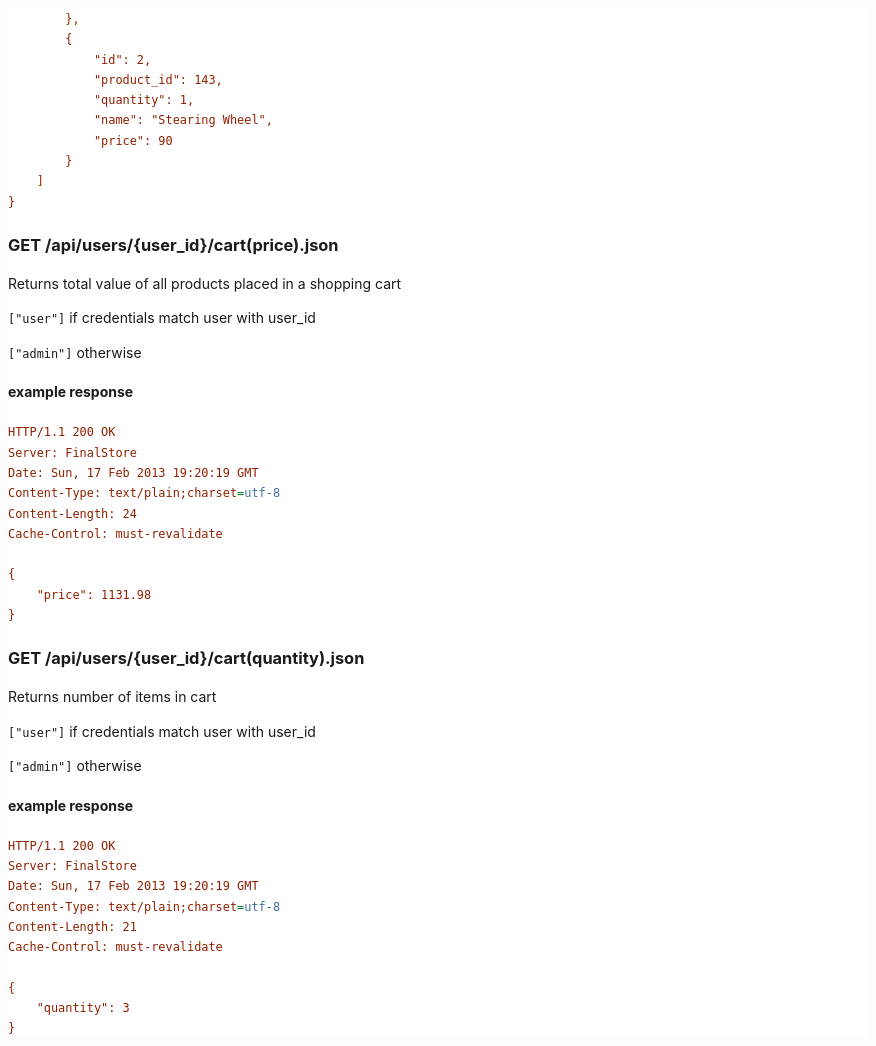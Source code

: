 ```ini
        },
        {
            "id": 2,
            "product_id": 143,
            "quantity": 1,
            "name": "Stearing Wheel",
            "price": 90
        }
    ]
}
```

### GET /api/users/{user_id}/cart(price).json

Returns total value of all products placed in a shopping cart

`["user"]` if credentials match user with user_id

`["admin"]` otherwise

#### example response

```ini
HTTP/1.1 200 OK
Server: FinalStore
Date: Sun, 17 Feb 2013 19:20:19 GMT
Content-Type: text/plain;charset=utf-8
Content-Length: 24
Cache-Control: must-revalidate

{
    "price": 1131.98
}
```

### GET /api/users/{user_id}/cart(quantity).json

Returns number of items in cart

`["user"]` if credentials match user with user_id

`["admin"]` otherwise

#### example response

```ini
HTTP/1.1 200 OK
Server: FinalStore
Date: Sun, 17 Feb 2013 19:20:19 GMT
Content-Type: text/plain;charset=utf-8
Content-Length: 21
Cache-Control: must-revalidate

{
    "quantity": 3
}
```
